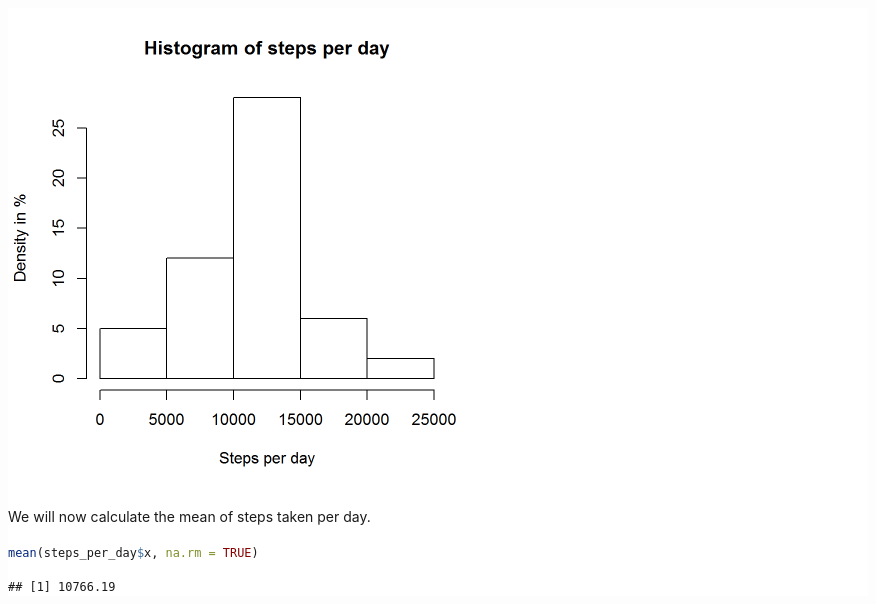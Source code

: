 <img src="PA1_template_files/figure-html/unnamed-chunk-2-1.png" width="480" />
  
We will now calculate the mean of steps taken per day.

```r
mean(steps_per_day$x, na.rm = TRUE)
```

```
## [1] 10766.19
```
  